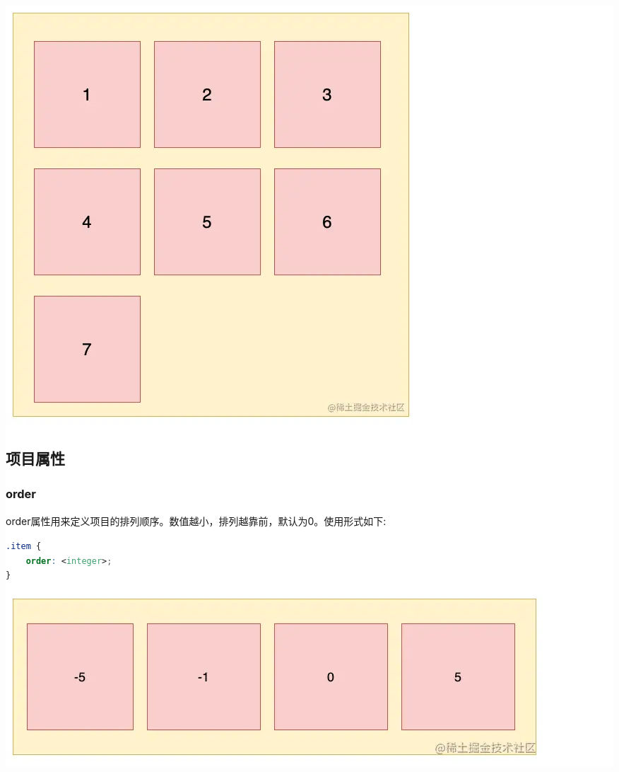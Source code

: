 ![align-content-stretch-height](./assets/flex/align-content-stretch-height.png "align-content-stretch-height")

## 项目属性

### order

order属性用来定义项目的排列顺序。数值越小，排列越靠前，默认为0。使用形式如下:

```css
.item {
    order: <integer>;
}
```

![order](./assets/flex/order.png "order")
